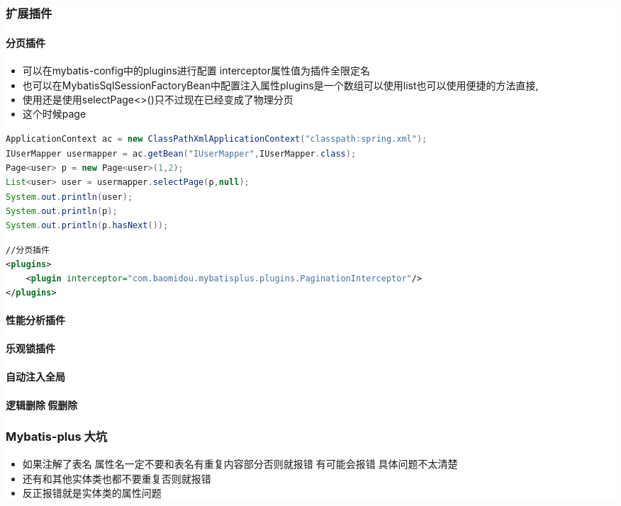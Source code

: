 
### 扩展插件

#### 分页插件

+ 可以在mybatis-config中的plugins进行配置 interceptor属性值为插件全限定名
+ 也可以在MybatisSqlSessionFactoryBean中配置注入属性plugins是一个数组可以使用list也可以使用便捷的方法直接,
+ 使用还是使用selectPage<>()只不过现在已经变成了物理分页
+ 这个时候page

```java
ApplicationContext ac = new ClassPathXmlApplicationContext("classpath:spring.xml");
IUserMapper usermapper = ac.getBean("IUserMapper",IUserMapper.class);
Page<user> p = new Page<user>(1,2);
List<user> user = usermapper.selectPage(p,null);
System.out.println(user);
System.out.println(p);
System.out.println(p.hasNext());
```

```xml
//分页插件
<plugins>
    <plugin interceptor="com.baomidou.mybatisplus.plugins.PaginationInterceptor"/>
</plugins>
```

#### 性能分析插件

#### 乐观锁插件

#### 自动注入全局

#### 逻辑删除 假删除

### Mybatis-plus  大坑

+ 如果注解了表名 属性名一定不要和表名有重复内容部分否则就报错 有可能会报错 具体问题不太清楚
+ 还有和其他实体类也都不要重复否则就报错
+ 反正报错就是实体类的属性问题